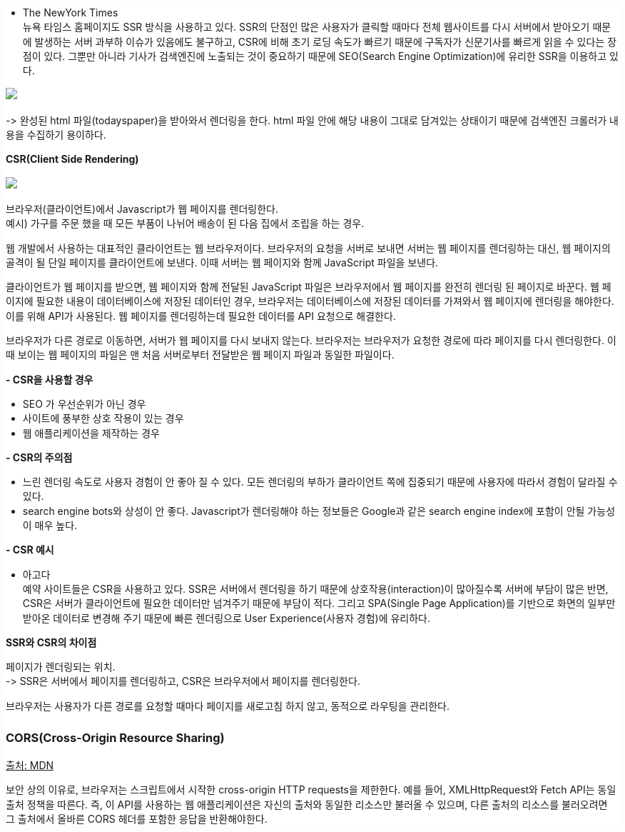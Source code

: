 - The NewYork Times  
뉴욕 타임스 홈페이지도 SSR 방식을 사용하고 있다. SSR의 단점인 많은 사용자가 클릭할 때마다 전체 웹사이트를 다시 서버에서 받아오기 때문에 발생하는 서버 과부하 이슈가 있음에도 불구하고, CSR에 비해 초기 로딩 속도가 빠르기 때문에 구독자가 신문기사를 빠르게 읽을 수 있다는 장점이 있다. 그뿐만 아니라 기사가 검색엔진에 노출되는 것이 중요하기 때문에 SEO(Search Engine Optimization)에 유리한 SSR을 이용하고 있다.  

![](https://velog.velcdn.com/images/wlsk124/post/8a50778f-e557-4243-b84a-27aea5013641/image.png)  

-> 완성된 html 파일(todayspaper)을 받아와서 렌더링을 한다. html 파일 안에 해당 내용이 그대로 담겨있는 상태이기 때문에 검색엔진 크롤러가 내용을 수집하기 용이하다.  

**CSR(Client Side Rendering)**   

![](https://velog.velcdn.com/images/wlsk124/post/525e9886-d6ed-4c3c-b207-cfd0d29d66f2/image.png)  

브라우저(클라이언트)에서 Javascript가 웹 페이지를 렌더링한다.  
예시) 가구를 주문 했을 때 모든 부품이 나뉘어 배송이 된 다음 집에서 조립을 하는 경우.   

웹 개발에서 사용하는 대표적인 클라이언트는 웹 브라우저이다. 브라우저의 요청을 서버로 보내면 서버는 웹 페이지를 렌더링하는 대신, 웹 페이지의 골격이 될 단일 페이지를 클라이언트에 보낸다. 이때 서버는 웹 페이지와 함께 JavaScript 파일을 보낸다.   

클라이언트가 웹 페이지를 받으면, 웹 페이지와 함께 전달된 JavaScript 파일은 브라우저에서 웹 페이지를 완전히 렌더링 된 페이지로 바꾼다. 웹 페이지에 필요한 내용이 데이터베이스에 저장된 데이터인 경우, 브라우저는 데이터베이스에 저장된 데이터를 가져와서 웹 페이지에 렌더링을 해야한다. 이를 위해 API가 사용된다. 웹 페이지를 렌더링하는데 필요한 데이터를 API 요청으로 해결한다.  

브라우저가 다른 경로로 이동하면, 서버가 웹 페이지를 다시 보내지 않는다. 브라우저는 브라우저가 요청한 경로에 따라 페이지를 다시 렌더링한다. 이때 보이는 웹 페이지의 파일은 맨 처음 서버로부터 전달받은 웹 페이지 파일과 동일한 파일이다.     

**- CSR을 사용할 경우**   

- SEO 가 우선순위가 아닌 경우  
- 사이트에 풍부한 상호 작용이 있는 경우  
- 웹 애플리케이션을 제작하는 경우   

**- CSR의 주의점**  

- 느린 렌더링 속도로 사용자 경험이 안 좋아 질 수 있다. 모든 렌더링의 부하가 클라이언트 쪽에 집중되기 때문에 사용자에 따라서 경험이 달라질 수 있다.
- search engine bots와 상성이 안 좋다. Javascript가 렌더링해야 하는 정보들은 Google과 같은 search engine index에 포함이 안될 가능성이 매우 높다.   

**- CSR 예시**  

- 아고다  
예약 사이트들은 CSR을 사용하고 있다. SSR은 서버에서 렌더링을 하기 때문에 상호작용(interaction)이 많아질수록 서버에 부담이 많은 반면, CSR은 서버가 클라이언트에 필요한 데이터만 넘겨주기 때문에 부담이 적다. 그리고 SPA(Single Page Application)를 기반으로 화면의 일부만 받아온 데이터로 변경해 주기 때문에 빠른 렌더링으로 User Experience(사용자 경험)에 유리하다.  

**SSR와 CSR의 차이점**  

페이지가 렌더링되는 위치.   
-> SSR은 서버에서 페이지를 렌더링하고, CSR은 브라우저에서 페이지를 렌더링한다.   

브라우저는 사용자가 다른 경로를 요청할 때마다 페이지를 새로고침 하지 않고, 동적으로 라우팅을 관리한다.   

### CORS(Cross-Origin Resource Sharing)  
[출처: MDN](https://developer.mozilla.org/en-US/docs/Web/HTTP/CORS)   

보안 상의 이유로, 브라우저는 스크립트에서 시작한 cross-origin HTTP requests을 제한한다. 예를 들어, XMLHttpRequest와 Fetch API는 동일 출처 정책을 따른다. 즉, 이 API를 사용하는 웹 애플리케이션은 자신의 출처와 동일한 리소스만 불러올 수 있으며, 다른 출처의 리소스를 불러오려면 그 출처에서 올바른 CORS 헤더를 포함한 응답을 반환해야한다.   

